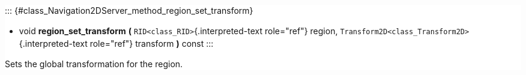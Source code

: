 ::: {#class_Navigation2DServer_method_region_set_transform}
-   void **region\_set\_transform** **(**
    `RID<class_RID>`{.interpreted-text role="ref"} region,
    `Transform2D<class_Transform2D>`{.interpreted-text role="ref"}
    transform **)** const
:::

Sets the global transformation for the region.
